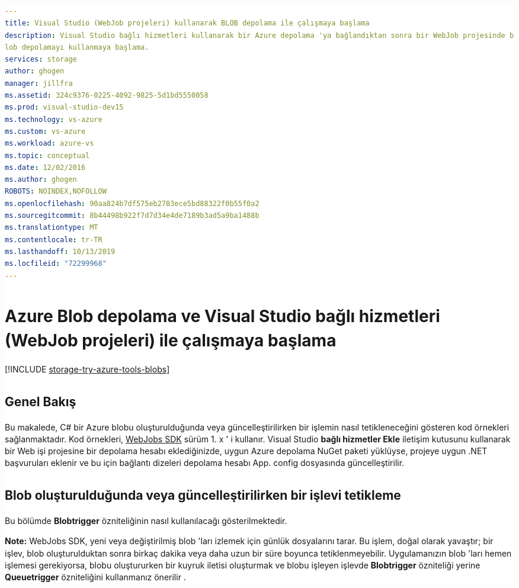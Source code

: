 ```yaml
---
title: Visual Studio (WebJob projeleri) kullanarak BLOB depolama ile çalışmaya başlama
description: Visual Studio bağlı hizmetleri kullanarak bir Azure depolama 'ya bağlandıktan sonra bir WebJob projesinde blob depolamayı kullanmaya başlama.
services: storage
author: ghogen
manager: jillfra
ms.assetid: 324c9376-0225-4092-9825-5d1bd5550058
ms.prod: visual-studio-dev15
ms.technology: vs-azure
ms.custom: vs-azure
ms.workload: azure-vs
ms.topic: conceptual
ms.date: 12/02/2016
ms.author: ghogen
ROBOTS: NOINDEX,NOFOLLOW
ms.openlocfilehash: 90aa824b7df575eb2783ece5bd88322f0b55f0a2
ms.sourcegitcommit: 8b44498b922f7d7d34e4de7189b3ad5a9ba1488b
ms.translationtype: MT
ms.contentlocale: tr-TR
ms.lasthandoff: 10/13/2019
ms.locfileid: "72299968"
---
```

# <a name="get-started-with-azure-blob-storage-and-visual-studio-connected-services-webjob-projects"></a>Azure Blob depolama ve Visual Studio bağlı hizmetleri (WebJob projeleri) ile çalışmaya başlama
[!INCLUDE [storage-try-azure-tools-blobs](../../includes/storage-try-azure-tools-blobs.md)]

## <a name="overview"></a>Genel Bakış
Bu makalede, C# bir Azure blobu oluşturulduğunda veya güncelleştirilirken bir işlemin nasıl tetikleneceğini gösteren kod örnekleri sağlanmaktadır. Kod örnekleri, [WebJobs SDK](https://github.com/Azure/azure-webjobs-sdk/wiki) sürüm 1. x ' i kullanır. Visual Studio **bağlı hizmetler Ekle** iletişim kutusunu kullanarak bir Web işi projesine bir depolama hesabı eklediğinizde, uygun Azure depolama NuGet paketi yüklüyse, projeye uygun .NET başvuruları eklenir ve bu için bağlantı dizeleri depolama hesabı App. config dosyasında güncelleştirilir.

## <a name="how-to-trigger-a-function-when-a-blob-is-created-or-updated"></a>Blob oluşturulduğunda veya güncelleştirilirken bir işlevi tetikleme
Bu bölümde **Blobtrigger** özniteliğinin nasıl kullanılacağı gösterilmektedir.

 **Note:** WebJobs SDK, yeni veya değiştirilmiş blob 'ları izlemek için günlük dosyalarını tarar. Bu işlem, doğal olarak yavaştır; bir işlev, blob oluşturulduktan sonra birkaç dakika veya daha uzun bir süre boyunca tetiklenmeyebilir.  Uygulamanızın blob 'ları hemen işlemesi gerekiyorsa, blobu oluştururken bir kuyruk iletisi oluşturmak ve blobu işleyen işlevde **Blobtrigger** özniteliği yerine **Queuetrigger** özniteliğini kullanmanız önerilir .
